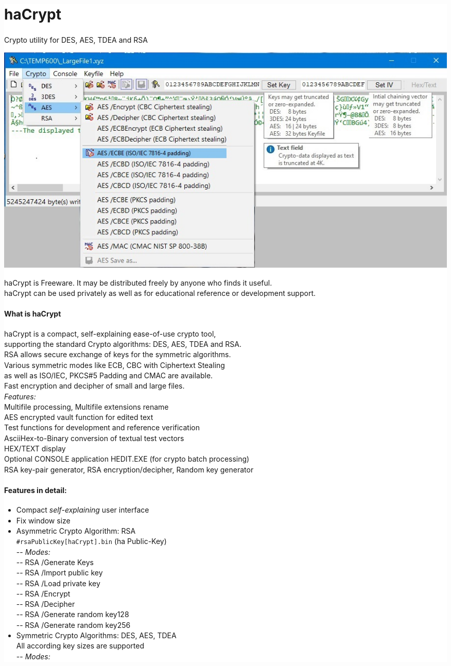 # haCrypt

Crypto utility for DES, AES, TDEA and RSA  
 
![screenshot](document/image/haCrypt_02.jpg)

haCrypt is Freeware. It may be distributed freely by anyone who finds it useful.  
haCrypt can be used privately as well as for educational reference or development support.  

#### What is haCrypt

haCrypt is a compact, self-explaining ease-of-use crypto tool,  
supporting the standard Crypto algorithms: DES, AES, TDEA and RSA.  
RSA allows secure exchange of keys for the symmetric algorithms.   
Various symmetric modes like ECB, CBC with Ciphertext Stealing  
as well as ISO/IEC, PKCS#5 Padding and CMAC are available.  
Fast encryption and decipher of small and large files.  
*Features:*  
  Multifile processing, Multifile extensions rename   
  AES encrypted vault function for edited text  
  Test functions for development and reference verification  
  AsciiHex-to-Binary conversion of textual test vectors  
  HEX/TEXT display   
  Optional CONSOLE application HEDIT.EXE (for crypto batch processing)  
  RSA key-pair generator, RSA encryption/decipher, Random key generator  

#### Features in detail:
- Compact *self-explaining* user interface  
- Fix window size  
- Asymmetric Crypto Algorithm: RSA  
   `#rsaPublicKey[haCrypt].bin` (ha Public-Key)  
--   *Modes:*  
--    RSA /Generate Keys    
--    RSA /Import public key  
--    RSA /Load private key    
--    RSA /Encrypt    
--    RSA /Decipher    
--    RSA /Generate random key128    
--    RSA /Generate random key256    
- Symmetric Crypto Algorithms: DES, AES, TDEA  
   All according key sizes are supported  
--   *Modes:*  
